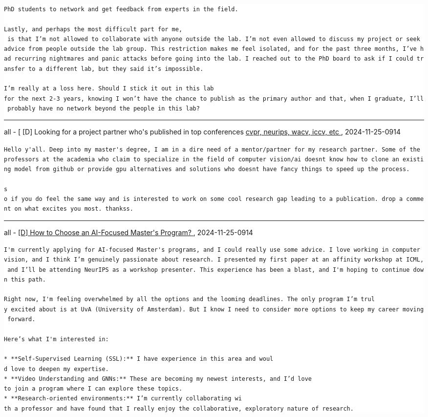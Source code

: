 ```
PhD students to network and get feedback from experts in the field.

Lastly, and perhaps the most difficult part for me,
 is that I’m not allowed to collaborate with anyone outside the lab. I’m not even allowed to discuss my project or seek 
advice from people outside the lab group. This restriction makes me feel isolated, and for the past three months, I’ve h
ad recurring nightmares and panic attacks before going into the lab. I reached out to the PhD board to ask if I could tr
ansfer to a different lab, but they said it’s impossible.

I’m really at a loss here. Should I stick it out in this lab 
for the next 2-3 years, knowing I won’t have the chance to publish as the primary author and that, when I graduate, I’ll
 probably have no network beyond the people in this lab?
```
---

     
 
all -  [ [D] Looking for a project partner who's published in top conferences [cvpr, neurips, wacv, iccv, etc ](https://www.reddit.com/r/computervision/comments/1gpfcpk/d_looking_for_a_project_partner_whos_published_in/) , 2024-11-25-0914
```
Hello y'all. Deep into my master's degree, I am in a dire need of a mentor/partner for my research partner. Some of the 
professors at the academia who claim to specialize in the field of computer vision/ai doesnt know how to clone an existi
ng model from github or provide gpu alternatives and solutions who doesnt have fancy things to speed up the process. 

s
o if you do feel the same way and is interested to work on some cool research gap leading to a publication. drop a comme
nt on what excites you most. thankss.
```
---

     
 
all -  [ [D] How to Choose an AI-Focused Master's Program? ](https://www.reddit.com/r/computervision/comments/1gpba3y/d_how_to_choose_an_aifocused_masters_program/) , 2024-11-25-0914
```
I'm currently applying for AI-focused Master's programs, and I could really use some advice. I love working in computer 
vision, and I think I’m genuinely passionate about research. I presented my first paper at an affinity workshop at ICML,
 and I’ll be attending NeurIPS as a workshop presenter. This experience has been a blast, and I'm hoping to continue dow
n this path.

Right now, I'm feeling overwhelmed by all the options and the looming deadlines. The only program I’m trul
y excited about is at UvA (University of Amsterdam). But I know I need to consider more options to keep my career moving
 forward.

Here’s what I'm interested in:

* **Self-Supervised Learning (SSL):** I have experience in this area and woul
d love to deepen my expertise.
* **Video Understanding and GNNs:** These are becoming my newest interests, and I’d love 
to join a program where I can explore these topics.
* **Research-oriented environments:** I’m currently collaborating wi
th a professor and have found that I really enjoy the collaborative, exploratory nature of research.
```
